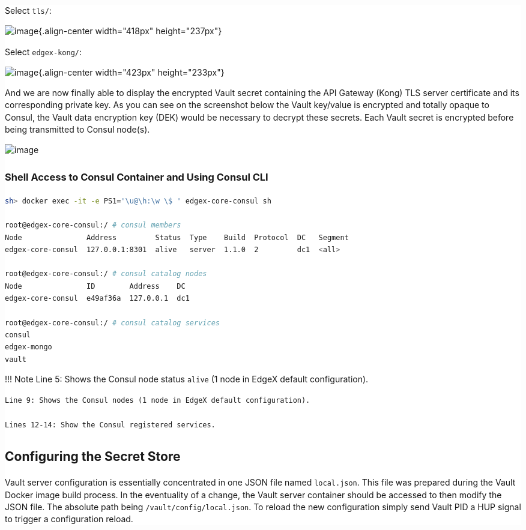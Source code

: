 Select `tls/`:

![image](EdgeX-UI-Consul-07.png){.align-center width="418px"
height="237px"}

Select `edgex-kong/`:

![image](EdgeX-UI-Consul-08.png){.align-center width="423px"
height="233px"}

And we are now finally able to display the encrypted Vault secret
containing the API Gateway (Kong) TLS server certificate and its
corresponding private key. As you can see on the screenshot below the
Vault key/value is encrypted and totally opaque to Consul, the Vault
data encryption key (DEK) would be necessary to decrypt these secrets.
Each Vault secret is encrypted before being transmitted to Consul
node(s).

![image](EdgeX-UI-Consul-09.png)

### Shell Access to Consul Container and Using Consul CLI

``` bash
sh> docker exec -it -e PS1='\u@\h:\w \$ ' edgex-core-consul sh

root@edgex-core-consul:/ # consul members
Node               Address         Status  Type    Build  Protocol  DC   Segment
edgex-core-consul  127.0.0.1:8301  alive   server  1.1.0  2         dc1  <all>

root@edgex-core-consul:/ # consul catalog nodes
Node               ID        Address    DC
edgex-core-consul  e49af36a  127.0.0.1  dc1

root@edgex-core-consul:/ # consul catalog services
consul
edgex-mongo
vault
```

!!! Note
    Line 5: Shows the Consul node status `alive` (1 node in EdgeX default
    configuration).

    Line 9: Shows the Consul nodes (1 node in EdgeX default configuration).

    Lines 12-14: Show the Consul registered services.


## Configuring the Secret Store

Vault server configuration is essentially concentrated in one JSON file
named `local.json`. This file was prepared during the Vault Docker image
build process. In the eventuality of a change, the Vault server
container should be accessed to then modify the JSON file. The absolute
path being `/vault/config/local.json`. To reload the new configuration
simply send Vault PID a HUP signal to trigger a configuration reload.
